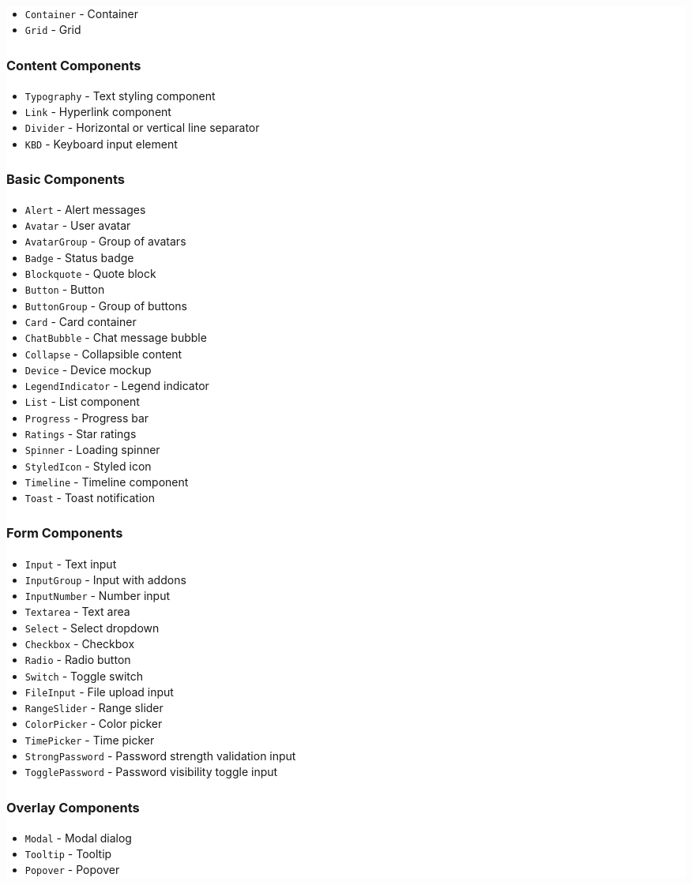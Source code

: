 - `Container` - Container
- `Grid` - Grid

### Content Components

- `Typography` - Text styling component
- `Link` - Hyperlink component
- `Divider` - Horizontal or vertical line separator
- `KBD` - Keyboard input element

### Basic Components

- `Alert` - Alert messages
- `Avatar` - User avatar
- `AvatarGroup` - Group of avatars
- `Badge` - Status badge
- `Blockquote` - Quote block
- `Button` - Button
- `ButtonGroup` - Group of buttons
- `Card` - Card container
- `ChatBubble` - Chat message bubble
- `Collapse` - Collapsible content
- `Device` - Device mockup
- `LegendIndicator` - Legend indicator
- `List` - List component
- `Progress` - Progress bar
- `Ratings` - Star ratings
- `Spinner` - Loading spinner
- `StyledIcon` - Styled icon
- `Timeline` - Timeline component
- `Toast` - Toast notification

### Form Components

- `Input` - Text input
- `InputGroup` - Input with addons
- `InputNumber` - Number input
- `Textarea` - Text area
- `Select` - Select dropdown
- `Checkbox` - Checkbox
- `Radio` - Radio button
- `Switch` - Toggle switch
- `FileInput` - File upload input
- `RangeSlider` - Range slider
- `ColorPicker` - Color picker
- `TimePicker` - Time picker
- `StrongPassword` - Password strength validation input
- `TogglePassword` - Password visibility toggle input

### Overlay Components

- `Modal` - Modal dialog
- `Tooltip` - Tooltip
- `Popover` - Popover
